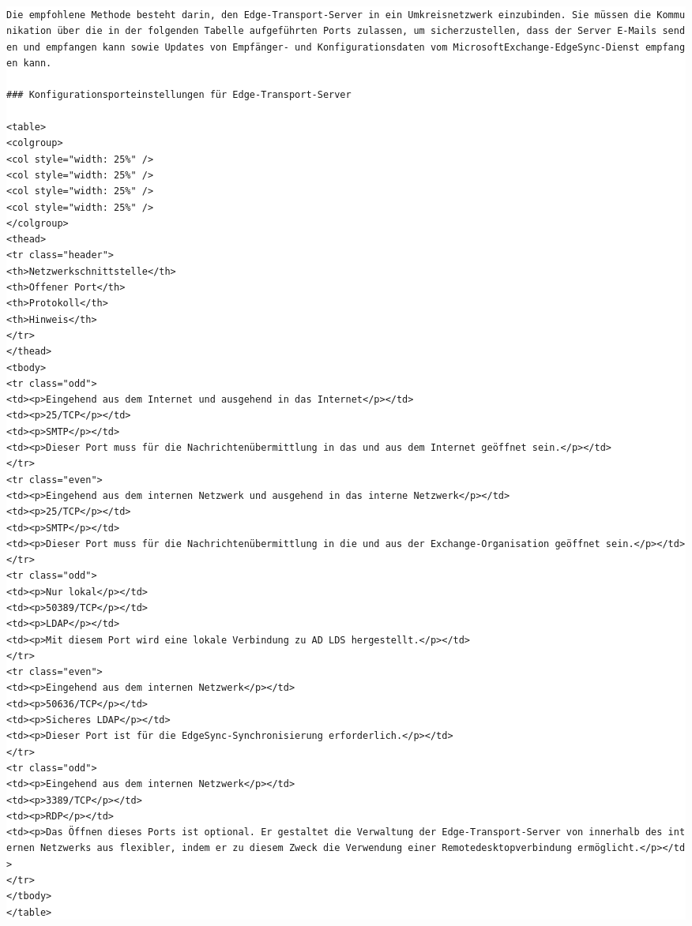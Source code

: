     Die empfohlene Methode besteht darin, den Edge-Transport-Server in ein Umkreisnetzwerk einzubinden. Sie müssen die Kommunikation über die in der folgenden Tabelle aufgeführten Ports zulassen, um sicherzustellen, dass der Server E-Mails senden und empfangen kann sowie Updates von Empfänger- und Konfigurationsdaten vom MicrosoftExchange-EdgeSync-Dienst empfangen kann.
    
    ### Konfigurationsporteinstellungen für Edge-Transport-Server
    
    <table>
    <colgroup>
    <col style="width: 25%" />
    <col style="width: 25%" />
    <col style="width: 25%" />
    <col style="width: 25%" />
    </colgroup>
    <thead>
    <tr class="header">
    <th>Netzwerkschnittstelle</th>
    <th>Offener Port</th>
    <th>Protokoll</th>
    <th>Hinweis</th>
    </tr>
    </thead>
    <tbody>
    <tr class="odd">
    <td><p>Eingehend aus dem Internet und ausgehend in das Internet</p></td>
    <td><p>25/TCP</p></td>
    <td><p>SMTP</p></td>
    <td><p>Dieser Port muss für die Nachrichtenübermittlung in das und aus dem Internet geöffnet sein.</p></td>
    </tr>
    <tr class="even">
    <td><p>Eingehend aus dem internen Netzwerk und ausgehend in das interne Netzwerk</p></td>
    <td><p>25/TCP</p></td>
    <td><p>SMTP</p></td>
    <td><p>Dieser Port muss für die Nachrichtenübermittlung in die und aus der Exchange-Organisation geöffnet sein.</p></td>
    </tr>
    <tr class="odd">
    <td><p>Nur lokal</p></td>
    <td><p>50389/TCP</p></td>
    <td><p>LDAP</p></td>
    <td><p>Mit diesem Port wird eine lokale Verbindung zu AD LDS hergestellt.</p></td>
    </tr>
    <tr class="even">
    <td><p>Eingehend aus dem internen Netzwerk</p></td>
    <td><p>50636/TCP</p></td>
    <td><p>Sicheres LDAP</p></td>
    <td><p>Dieser Port ist für die EdgeSync-Synchronisierung erforderlich.</p></td>
    </tr>
    <tr class="odd">
    <td><p>Eingehend aus dem internen Netzwerk</p></td>
    <td><p>3389/TCP</p></td>
    <td><p>RDP</p></td>
    <td><p>Das Öffnen dieses Ports ist optional. Er gestaltet die Verwaltung der Edge-Transport-Server von innerhalb des internen Netzwerks aus flexibler, indem er zu diesem Zweck die Verwendung einer Remotedesktopverbindung ermöglicht.</p></td>
    </tr>
    </tbody>
    </table>
    